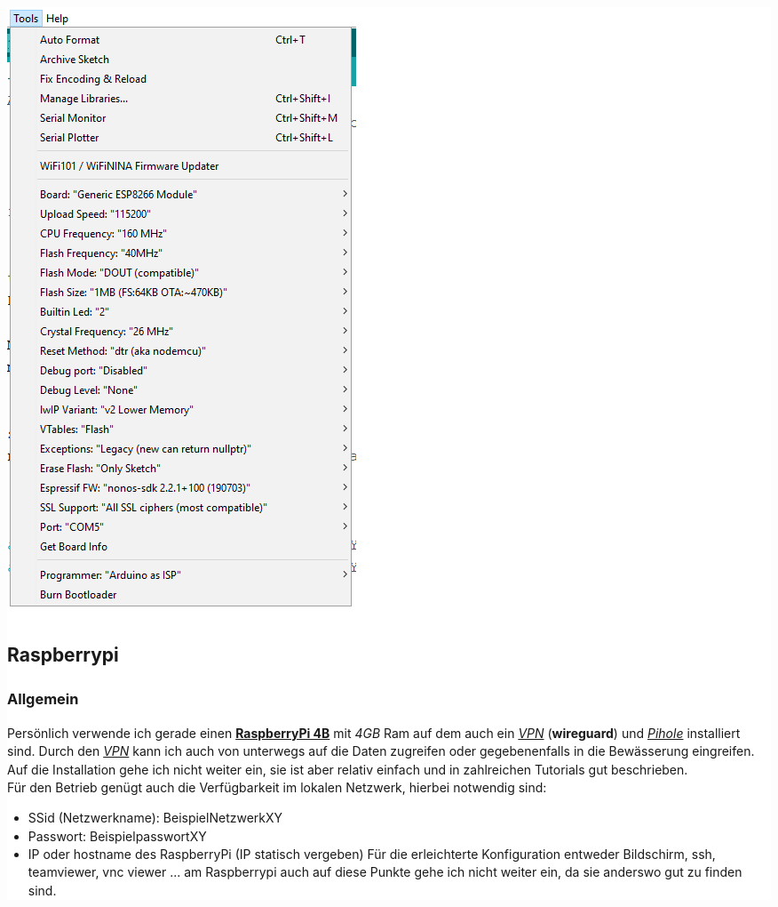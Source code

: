 ![ESP01 upload configuration](/docs/pictures/esp01upload.png "Upload configuration")


## Raspberrypi
### Allgemein
Persönlich verwende ich gerade einen [**RaspberryPi 4B**](https://www.raspberrypi.com/products/raspberry-pi-4-model-b/) mit *4GB* Ram auf dem auch ein [*VPN*](https://www.pivpn.io/) (**wireguard**) und [*Pihole*](https://pi-hole.net/) installiert sind. Durch den [*VPN*](https://www.pivpn.io/) kann ich auch von unterwegs auf die Daten zugreifen oder gegebenenfalls in die Bewässerung eingreifen. Auf die Installation gehe ich nicht weiter ein, sie ist aber relativ einfach und in zahlreichen Tutorials gut beschrieben. <br>Für den Betrieb genügt auch die Verfügbarkeit im lokalen Netzwerk, hierbei notwendig sind:
- SSid (Netzwerkname): BeispielNetzwerkXY
- Passwort: BeispielpasswortXY
- IP oder hostname des RaspberryPi (IP statisch vergeben)
Für die erleichterte Konfiguration entweder Bildschirm, ssh, teamviewer, vnc viewer ... am Raspberrypi auch auf diese Punkte gehe ich nicht weiter ein, da sie anderswo gut zu finden sind. <br>
